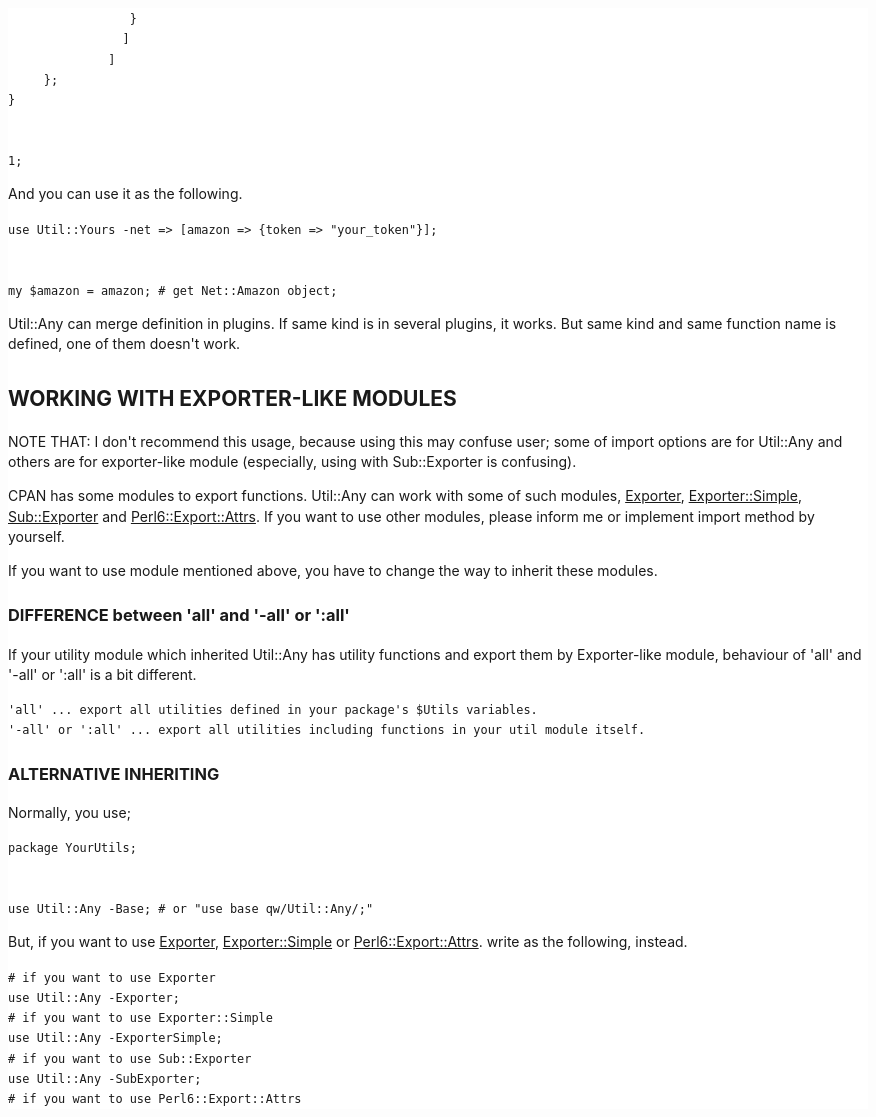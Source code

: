                      }
                    ]
                  ]
         };
    }
    

    1;

And you can use it as the following.

    use Util::Yours -net => [amazon => {token => "your_token"}];
    

    my $amazon = amazon; # get Net::Amazon object;

Util::Any can merge definition in plugins. If same kind is in several plugins, it works.
But same kind and same function name is defined, one of them doesn't work.

## WORKING WITH EXPORTER-LIKE MODULES

NOTE THAT: I don't recommend this usage, because using this may confuse user;
some of import options are for Util::Any and others are for exporter-like module
(especially, using with Sub::Exporter is confusing).

CPAN has some modules to export functions.
Util::Any can work with some of such modules, [Exporter](http://search.cpan.org/perldoc?Exporter), [Exporter::Simple](http://search.cpan.org/perldoc?Exporter::Simple), [Sub::Exporter](http://search.cpan.org/perldoc?Sub::Exporter) and [Perl6::Export::Attrs](http://search.cpan.org/perldoc?Perl6::Export::Attrs).
If you want to use other modules, please inform me or implement import method by yourself.

If you want to use module mentioned above, you have to change the way to inherit these modules.

### DIFFERENCE between 'all' and '-all' or ':all'

If your utility module which inherited Util::Any has utility functions and export them by Exporter-like module,
behaviour of 'all' and '-all' or ':all' is a bit different.

    'all' ... export all utilities defined in your package's $Utils variables.
    '-all' or ':all' ... export all utilities including functions in your util module itself.

### ALTERNATIVE INHERITING

Normally, you use;

    package YourUtils;
    

    use Util::Any -Base; # or "use base qw/Util::Any/;"

But, if you want to use [Exporter](http://search.cpan.org/perldoc?Exporter), [Exporter::Simple](http://search.cpan.org/perldoc?Exporter::Simple) or [Perl6::Export::Attrs](http://search.cpan.org/perldoc?Perl6::Export::Attrs).
write as the following, instead.

    # if you want to use Exporter
    use Util::Any -Exporter;
    # if you want to use Exporter::Simple
    use Util::Any -ExporterSimple;
    # if you want to use Sub::Exporter
    use Util::Any -SubExporter;
    # if you want to use Perl6::Export::Attrs